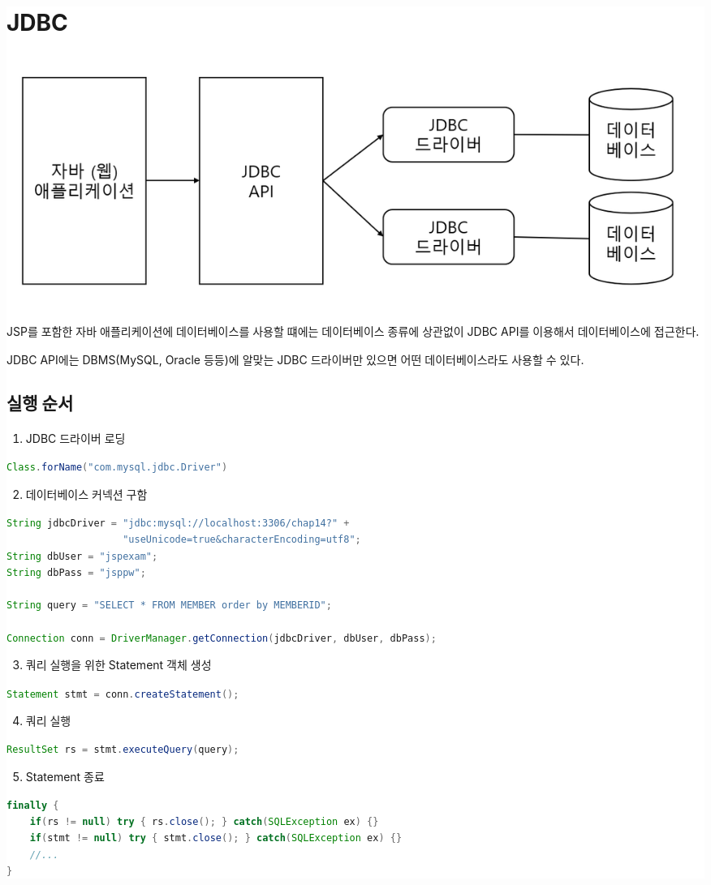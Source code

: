 # JDBC

<img src="https://github.com/Geol2/Today-I-Learned/blob/main/Java/JSP/images/jdbc-struct.png" />

JSP를 포함한 자바 애플리케이션에 데이터베이스를 사용할 떄에는 데이터베이스 종류에 상관없이 JDBC API를 이용해서 데이터베이스에 접근한다.

JDBC API에는 DBMS(MySQL, Oracle 등등)에 알맞는 JDBC 드라이버만 있으면 어떤 데이터베이스라도 사용할 수 있다.

## 실행 순서

1. JDBC 드라이버 로딩
```java
Class.forName("com.mysql.jdbc.Driver")
```

2. 데이터베이스 커넥션 구함
```java
String jdbcDriver = "jdbc:mysql://localhost:3306/chap14?" +
                    "useUnicode=true&characterEncoding=utf8";
String dbUser = "jspexam";
String dbPass = "jsppw";

String query = "SELECT * FROM MEMBER order by MEMBERID";

Connection conn = DriverManager.getConnection(jdbcDriver, dbUser, dbPass);
```

3. 쿼리 실행을 위한 Statement 객체 생성
```java
Statement stmt = conn.createStatement();
```

4. 쿼리 실행
```java
ResultSet rs = stmt.executeQuery(query);
```

5. Statement 종료
```java
finally {
    if(rs != null) try { rs.close(); } catch(SQLException ex) {}
    if(stmt != null) try { stmt.close(); } catch(SQLException ex) {}
    //...
}
```
